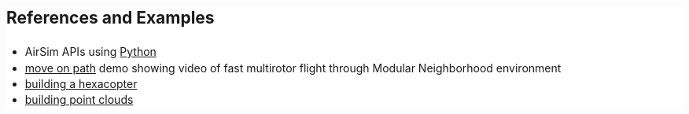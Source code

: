 ## References and Examples

* AirSim APIs using [Python](python.md)
* [move on path](https://github.com/Microsoft/AirSim/wiki/moveOnPath-demo) demo showing video of fast multirotor flight through Modular Neighborhood environment
* [building a hexacopter](https://github.com/Microsoft/AirSim/wiki/hexacopter)
* [building point clouds](https://github.com/Microsoft/AirSim/wiki/Point-Clouds)